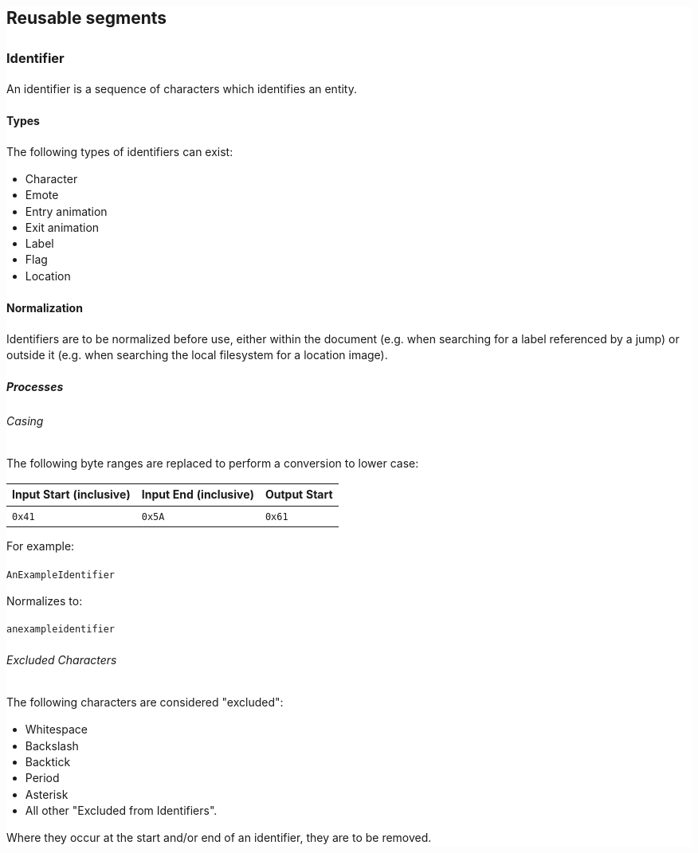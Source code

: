 ## Reusable segments

### Identifier

An identifier is a sequence of characters which identifies an entity.

#### Types

The following types of identifiers can exist:

- Character
- Emote
- Entry animation
- Exit animation
- Label
- Flag
- Location

#### Normalization

Identifiers are to be normalized before use, either within the document (e.g.
when searching for a label referenced by a jump) or outside it (e.g. when
searching the local filesystem for a location image).

##### Processes

###### Casing

The following byte ranges are replaced to perform a conversion to lower case:

| Input Start (inclusive) | Input End (inclusive) | Output Start |
| ----------------------- | --------------------- | ------------ |
| `0x41`                  | `0x5A`                | `0x61`       |

For example:

`AnExampleIdentifier`

Normalizes to:

`anexampleidentifier`

###### Excluded Characters

The following characters are considered "excluded":

- Whitespace
- Backslash
- Backtick
- Period
- Asterisk
- All other "Excluded from Identifiers".

Where they occur at the start and/or end of an identifier, they are to be
removed.
